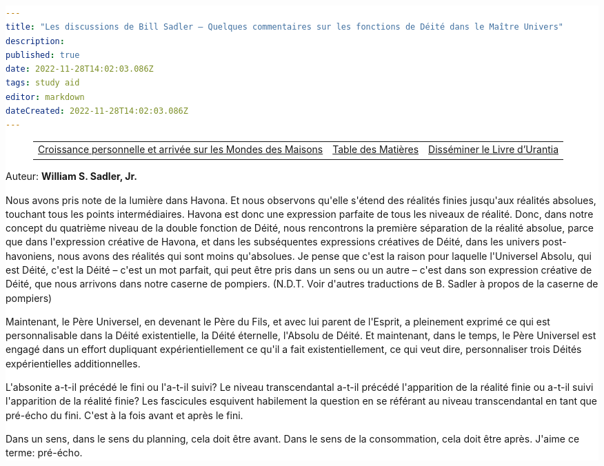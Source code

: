 ```yaml
---
title: "Les discussions de Bill Sadler — Quelques commentaires sur les fonctions de Déité dans le Maître Univers"
description:
published: true
date: 2022-11-28T14:02:03.086Z
tags: study aid
editor: markdown
dateCreated: 2022-11-28T14:02:03.086Z
---
```


<figure class="table chapter-navigator">
  <table>
    <tbody>
      <tr>
        <td><a href="/fr/article/William_S_Sadler_Jr/Bill_Sadler_Talks/25">Croissance personnelle et arrivée sur les Mondes des Maisons</a></td>
        <td><a href="/fr/article/William_S_Sadler_Jr/Bill_Sadler_Talks/Index">Table des Matières</a></td>
        <td><a href="/fr/article/William_S_Sadler_Jr/Bill_Sadler_Talks/27">Disséminer le Livre d’Urantia</a></td>
      </tr>
    </tbody>
  </table>
</figure>

Auteur: **William S. Sadler, Jr.**

Nous avons pris note de la lumière dans Havona. Et nous observons qu'elle s'étend des réalités finies jusqu'aux réalités absolues, touchant tous les points intermédiaires. Havona est donc une expression parfaite de tous les niveaux de réalité. Donc, dans notre concept du quatrième niveau de la double fonction de Déité, nous rencontrons la première séparation de la réalité absolue, parce que dans l'expression créative de Havona, et dans les subséquentes expressions créatives de Déité, dans les univers post-havoniens, nous avons des réalités qui sont moins qu'absolues. Je pense que c'est la raison pour laquelle l'Universel Absolu, qui est Déité, c'est la Déité – c'est un mot parfait, qui peut être pris dans un sens ou un autre – c'est dans son expression créative de Déité, que nous arrivons dans notre caserne de pompiers. (N.D.T. Voir d'autres traductions de B. Sadler à propos de la caserne de pompiers)

Maintenant, le Père Universel, en devenant le Père du Fils, et avec lui parent de l'Esprit, a pleinement exprimé ce qui est personnalisable dans la Déité existentielle, la Déité éternelle, l'Absolu de Déité. Et maintenant, dans le temps, le Père Universel est engagé dans un effort dupliquant expérientiellement ce qu'il a fait existentiellement, ce qui veut dire, personnaliser trois Déités expérientielles additionnelles.

L'absonite a-t-il précédé le fini ou l'a-t-il suivi? Le niveau transcendantal a-t-il précédé l'apparition de la réalité finie ou a-t-il suivi l'apparition de la réalité finie? Les fascicules esquivent habilement la question en se référant au niveau transcendantal en tant que pré-écho du fini. C'est à la fois avant et après le fini.

Dans un sens, dans le sens du planning, cela doit être avant. Dans le sens de la consommation, cela doit être après. J'aime ce terme: pré-écho.
